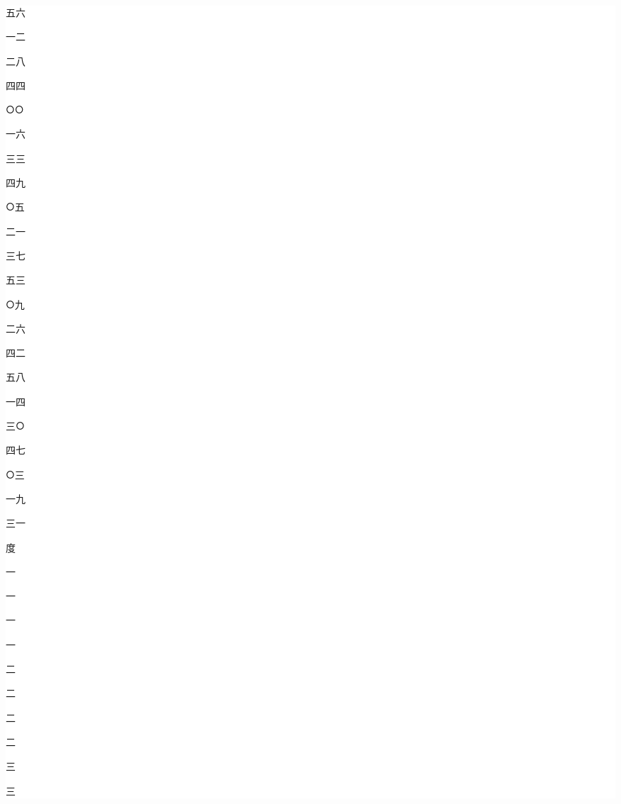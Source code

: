 五六

一二

二八

四四

○○

一六

三三

四九

○五

二一

三七

五三

○九

二六

四二

五八

一四

三○

四七

○三

一九

三一

度

一

一

一

一

二

二

二

二

三

三

